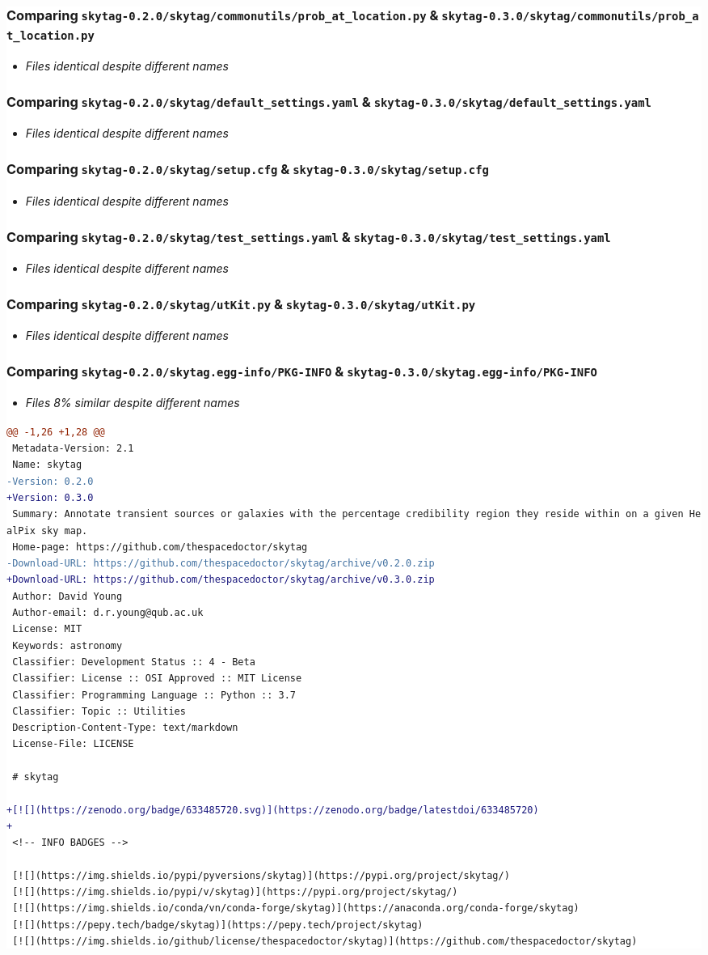### Comparing `skytag-0.2.0/skytag/commonutils/prob_at_location.py` & `skytag-0.3.0/skytag/commonutils/prob_at_location.py`

 * *Files identical despite different names*

### Comparing `skytag-0.2.0/skytag/default_settings.yaml` & `skytag-0.3.0/skytag/default_settings.yaml`

 * *Files identical despite different names*

### Comparing `skytag-0.2.0/skytag/setup.cfg` & `skytag-0.3.0/skytag/setup.cfg`

 * *Files identical despite different names*

### Comparing `skytag-0.2.0/skytag/test_settings.yaml` & `skytag-0.3.0/skytag/test_settings.yaml`

 * *Files identical despite different names*

### Comparing `skytag-0.2.0/skytag/utKit.py` & `skytag-0.3.0/skytag/utKit.py`

 * *Files identical despite different names*

### Comparing `skytag-0.2.0/skytag.egg-info/PKG-INFO` & `skytag-0.3.0/skytag.egg-info/PKG-INFO`

 * *Files 8% similar despite different names*

```diff
@@ -1,26 +1,28 @@
 Metadata-Version: 2.1
 Name: skytag
-Version: 0.2.0
+Version: 0.3.0
 Summary: Annotate transient sources or galaxies with the percentage credibility region they reside within on a given HealPix sky map.
 Home-page: https://github.com/thespacedoctor/skytag
-Download-URL: https://github.com/thespacedoctor/skytag/archive/v0.2.0.zip
+Download-URL: https://github.com/thespacedoctor/skytag/archive/v0.3.0.zip
 Author: David Young
 Author-email: d.r.young@qub.ac.uk
 License: MIT
 Keywords: astronomy
 Classifier: Development Status :: 4 - Beta
 Classifier: License :: OSI Approved :: MIT License
 Classifier: Programming Language :: Python :: 3.7
 Classifier: Topic :: Utilities
 Description-Content-Type: text/markdown
 License-File: LICENSE
 
 # skytag
 
+[![](https://zenodo.org/badge/633485720.svg)](https://zenodo.org/badge/latestdoi/633485720) 
+
 <!-- INFO BADGES -->  
 
 [![](https://img.shields.io/pypi/pyversions/skytag)](https://pypi.org/project/skytag/)
 [![](https://img.shields.io/pypi/v/skytag)](https://pypi.org/project/skytag/)
 [![](https://img.shields.io/conda/vn/conda-forge/skytag)](https://anaconda.org/conda-forge/skytag)
 [![](https://pepy.tech/badge/skytag)](https://pepy.tech/project/skytag)
 [![](https://img.shields.io/github/license/thespacedoctor/skytag)](https://github.com/thespacedoctor/skytag)
```